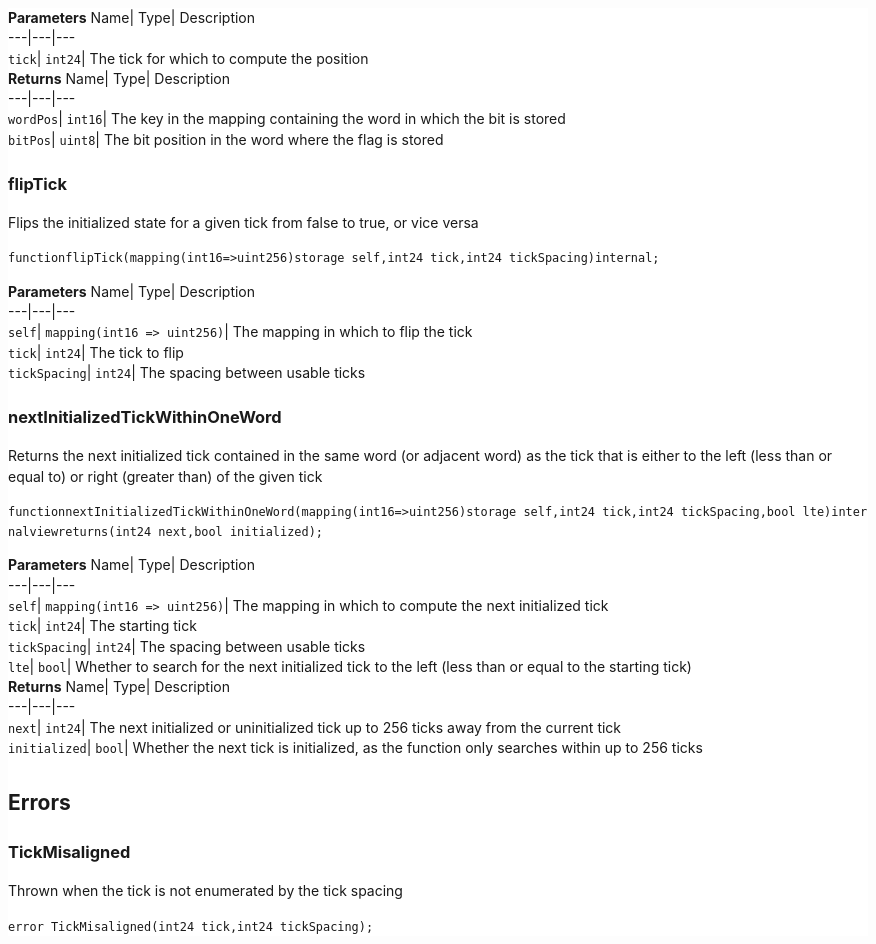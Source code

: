 **Parameters**
Name| Type| Description  
---|---|---  
`tick`| `int24`| The tick for which to compute the position  
**Returns**
Name| Type| Description  
---|---|---  
`wordPos`| `int16`| The key in the mapping containing the word in which the bit is stored  
`bitPos`| `uint8`| The bit position in the word where the flag is stored  
### flipTick[​](https://docs.uniswap.org/contracts/v4/reference/core/libraries/TickBitmap#fliptick "Direct link to flipTick")
Flips the initialized state for a given tick from false to true, or vice versa
```
functionflipTick(mapping(int16=>uint256)storage self,int24 tick,int24 tickSpacing)internal;
```

**Parameters**
Name| Type| Description  
---|---|---  
`self`| `mapping(int16 => uint256)`| The mapping in which to flip the tick  
`tick`| `int24`| The tick to flip  
`tickSpacing`| `int24`| The spacing between usable ticks  
### nextInitializedTickWithinOneWord[​](https://docs.uniswap.org/contracts/v4/reference/core/libraries/TickBitmap#nextinitializedtickwithinoneword "Direct link to nextInitializedTickWithinOneWord")
Returns the next initialized tick contained in the same word (or adjacent word) as the tick that is either to the left (less than or equal to) or right (greater than) of the given tick
```
functionnextInitializedTickWithinOneWord(mapping(int16=>uint256)storage self,int24 tick,int24 tickSpacing,bool lte)internalviewreturns(int24 next,bool initialized);
```

**Parameters**
Name| Type| Description  
---|---|---  
`self`| `mapping(int16 => uint256)`| The mapping in which to compute the next initialized tick  
`tick`| `int24`| The starting tick  
`tickSpacing`| `int24`| The spacing between usable ticks  
`lte`| `bool`| Whether to search for the next initialized tick to the left (less than or equal to the starting tick)  
**Returns**
Name| Type| Description  
---|---|---  
`next`| `int24`| The next initialized or uninitialized tick up to 256 ticks away from the current tick  
`initialized`| `bool`| Whether the next tick is initialized, as the function only searches within up to 256 ticks  
## Errors[​](https://docs.uniswap.org/contracts/v4/reference/core/libraries/TickBitmap#errors "Direct link to Errors")
### TickMisaligned[​](https://docs.uniswap.org/contracts/v4/reference/core/libraries/TickBitmap#tickmisaligned "Direct link to TickMisaligned")
Thrown when the tick is not enumerated by the tick spacing
```
error TickMisaligned(int24 tick,int24 tickSpacing);
```
